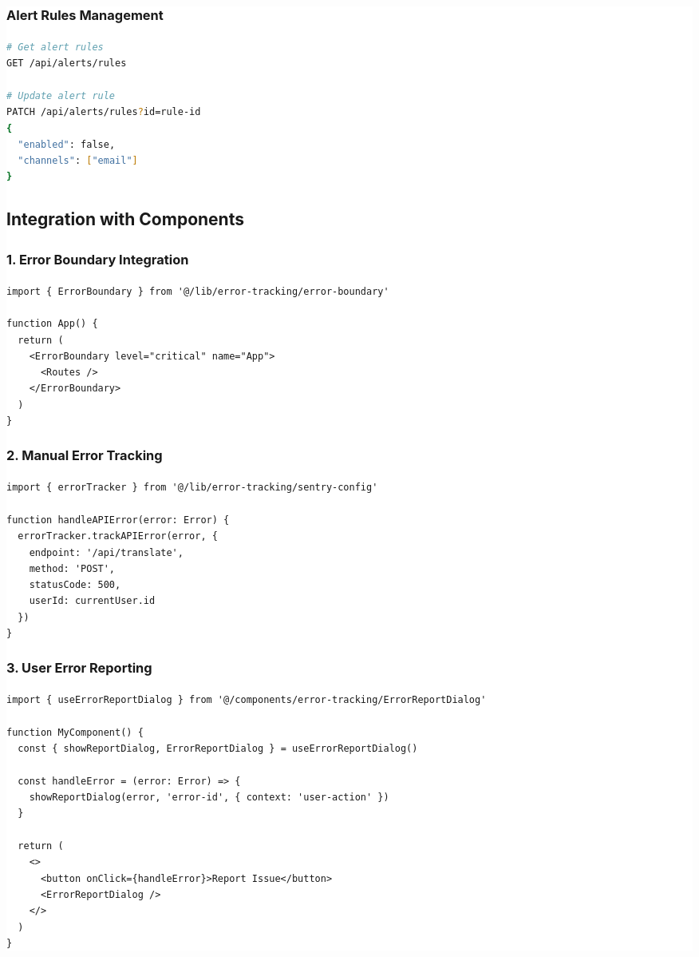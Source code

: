 ### Alert Rules Management

```bash
# Get alert rules
GET /api/alerts/rules

# Update alert rule
PATCH /api/alerts/rules?id=rule-id
{
  "enabled": false,
  "channels": ["email"]
}
```

## Integration with Components

### 1. Error Boundary Integration

```tsx
import { ErrorBoundary } from '@/lib/error-tracking/error-boundary'

function App() {
  return (
    <ErrorBoundary level="critical" name="App">
      <Routes />
    </ErrorBoundary>
  )
}
```

### 2. Manual Error Tracking

```tsx
import { errorTracker } from '@/lib/error-tracking/sentry-config'

function handleAPIError(error: Error) {
  errorTracker.trackAPIError(error, {
    endpoint: '/api/translate',
    method: 'POST',
    statusCode: 500,
    userId: currentUser.id
  })
}
```

### 3. User Error Reporting

```tsx
import { useErrorReportDialog } from '@/components/error-tracking/ErrorReportDialog'

function MyComponent() {
  const { showReportDialog, ErrorReportDialog } = useErrorReportDialog()
  
  const handleError = (error: Error) => {
    showReportDialog(error, 'error-id', { context: 'user-action' })
  }
  
  return (
    <>
      <button onClick={handleError}>Report Issue</button>
      <ErrorReportDialog />
    </>
  )
}
```